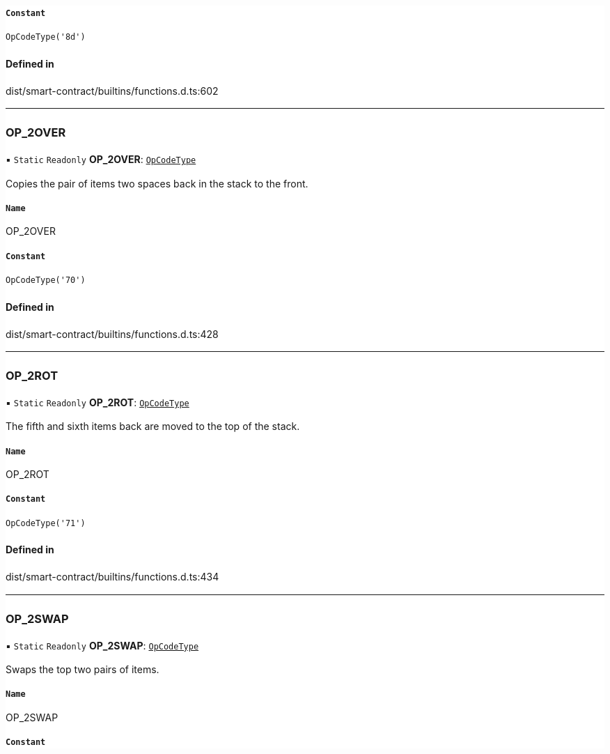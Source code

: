**`Constant`**

`OpCodeType('8d')`

#### Defined in

dist/smart-contract/builtins/functions.d.ts:602

___

### OP\_2OVER

▪ `Static` `Readonly` **OP\_2OVER**: [`OpCodeType`](../README.md#opcodetype)

Copies the pair of items two spaces back in the stack to the front.

**`Name`**

OP_2OVER

**`Constant`**

`OpCodeType('70')`

#### Defined in

dist/smart-contract/builtins/functions.d.ts:428

___

### OP\_2ROT

▪ `Static` `Readonly` **OP\_2ROT**: [`OpCodeType`](../README.md#opcodetype)

The fifth and sixth items back are moved to the top of the stack.

**`Name`**

OP_2ROT

**`Constant`**

`OpCodeType('71')`

#### Defined in

dist/smart-contract/builtins/functions.d.ts:434

___

### OP\_2SWAP

▪ `Static` `Readonly` **OP\_2SWAP**: [`OpCodeType`](../README.md#opcodetype)

Swaps the top two pairs of items.

**`Name`**

OP_2SWAP

**`Constant`**
